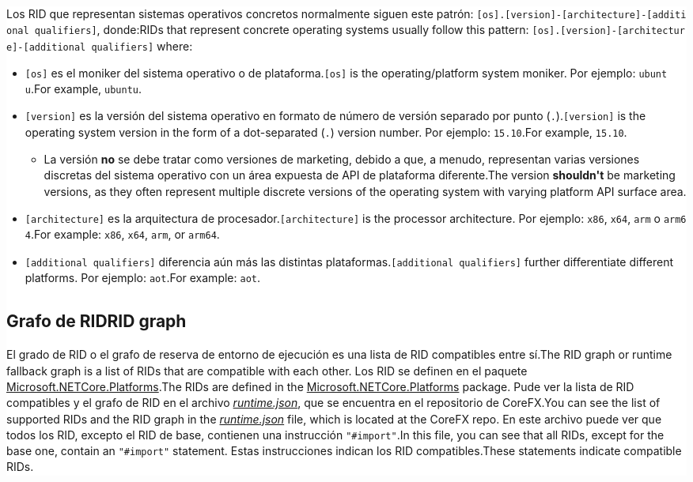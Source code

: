 <span data-ttu-id="770a1-119">Los RID que representan sistemas operativos concretos normalmente siguen este patrón: `[os].[version]-[architecture]-[additional qualifiers]`, donde:</span><span class="sxs-lookup"><span data-stu-id="770a1-119">RIDs that represent concrete operating systems usually follow this pattern: `[os].[version]-[architecture]-[additional qualifiers]` where:</span></span>

- <span data-ttu-id="770a1-120">`[os]` es el moniker del sistema operativo o de plataforma.</span><span class="sxs-lookup"><span data-stu-id="770a1-120">`[os]` is the operating/platform system moniker.</span></span> <span data-ttu-id="770a1-121">Por ejemplo: `ubuntu`.</span><span class="sxs-lookup"><span data-stu-id="770a1-121">For example, `ubuntu`.</span></span>

- <span data-ttu-id="770a1-122">`[version]` es la versión del sistema operativo en formato de número de versión separado por punto (`.`).</span><span class="sxs-lookup"><span data-stu-id="770a1-122">`[version]` is the operating system version in the form of a dot-separated (`.`) version number.</span></span> <span data-ttu-id="770a1-123">Por ejemplo: `15.10`.</span><span class="sxs-lookup"><span data-stu-id="770a1-123">For example, `15.10`.</span></span>

  - <span data-ttu-id="770a1-124">La versión **no** se debe tratar como versiones de marketing, debido a que, a menudo, representan varias versiones discretas del sistema operativo con un área expuesta de API de plataforma diferente.</span><span class="sxs-lookup"><span data-stu-id="770a1-124">The version **shouldn't** be marketing versions, as they often represent multiple discrete versions of the operating system with varying platform API surface area.</span></span>

- <span data-ttu-id="770a1-125">`[architecture]` es la arquitectura de procesador.</span><span class="sxs-lookup"><span data-stu-id="770a1-125">`[architecture]` is the processor architecture.</span></span> <span data-ttu-id="770a1-126">Por ejemplo: `x86`, `x64`, `arm` o `arm64`.</span><span class="sxs-lookup"><span data-stu-id="770a1-126">For example: `x86`, `x64`, `arm`, or `arm64`.</span></span>

- <span data-ttu-id="770a1-127">`[additional qualifiers]` diferencia aún más las distintas plataformas.</span><span class="sxs-lookup"><span data-stu-id="770a1-127">`[additional qualifiers]` further differentiate different platforms.</span></span> <span data-ttu-id="770a1-128">Por ejemplo: `aot`.</span><span class="sxs-lookup"><span data-stu-id="770a1-128">For example: `aot`.</span></span>

## <a name="rid-graph"></a><span data-ttu-id="770a1-129">Grafo de RID</span><span class="sxs-lookup"><span data-stu-id="770a1-129">RID graph</span></span>

<span data-ttu-id="770a1-130">El grado de RID o el grafo de reserva de entorno de ejecución es una lista de RID compatibles entre sí.</span><span class="sxs-lookup"><span data-stu-id="770a1-130">The RID graph or runtime fallback graph is a list of RIDs that are compatible with each other.</span></span> <span data-ttu-id="770a1-131">Los RID se definen en el paquete [Microsoft.NETCore.Platforms](https://www.nuget.org/packages/Microsoft.NETCore.Platforms/).</span><span class="sxs-lookup"><span data-stu-id="770a1-131">The RIDs are defined in the [Microsoft.NETCore.Platforms](https://www.nuget.org/packages/Microsoft.NETCore.Platforms/) package.</span></span> <span data-ttu-id="770a1-132">Pude ver la lista de RID compatibles y el grafo de RID en el archivo [*runtime.json*](https://github.com/dotnet/corefx/blob/master/src/pkg/Microsoft.NETCore.Platforms/runtime.json), que se encuentra en el repositorio de CoreFX.</span><span class="sxs-lookup"><span data-stu-id="770a1-132">You can see the list of supported RIDs and the RID graph in the [*runtime.json*](https://github.com/dotnet/corefx/blob/master/src/pkg/Microsoft.NETCore.Platforms/runtime.json) file, which is located at the CoreFX repo.</span></span> <span data-ttu-id="770a1-133">En este archivo puede ver que todos los RID, excepto el RID de base, contienen una instrucción `"#import"`.</span><span class="sxs-lookup"><span data-stu-id="770a1-133">In this file, you can see that all RIDs, except for the base one, contain an `"#import"` statement.</span></span> <span data-ttu-id="770a1-134">Estas instrucciones indican los RID compatibles.</span><span class="sxs-lookup"><span data-stu-id="770a1-134">These statements indicate compatible RIDs.</span></span>
